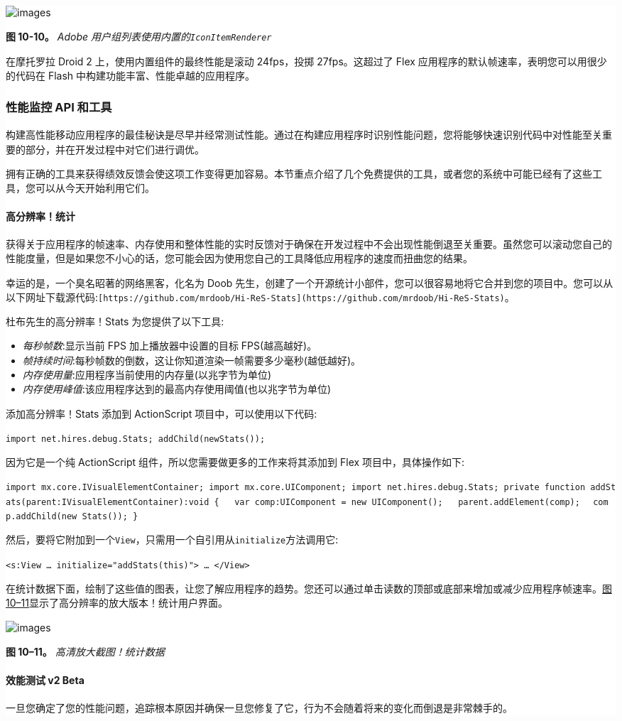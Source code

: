![images](images/1010.jpg)

**图 10-10。** *Adobe 用户组列表使用内置的`IconItemRenderer`*

在摩托罗拉 Droid 2 上，使用内置组件的最终性能是滚动 24fps，投掷 27fps。这超过了 Flex 应用程序的默认帧速率，表明您可以用很少的代码在 Flash 中构建功能丰富、性能卓越的应用程序。

### 性能监控 API 和工具

构建高性能移动应用程序的最佳秘诀是尽早并经常测试性能。通过在构建应用程序时识别性能问题，您将能够快速识别代码中对性能至关重要的部分，并在开发过程中对它们进行调优。

拥有正确的工具来获得绩效反馈会使这项工作变得更加容易。本节重点介绍了几个免费提供的工具，或者您的系统中可能已经有了这些工具，您可以从今天开始利用它们。

#### 高分辨率！统计

获得关于应用程序的帧速率、内存使用和整体性能的实时反馈对于确保在开发过程中不会出现性能倒退至关重要。虽然您可以滚动您自己的性能度量，但是如果您不小心的话，您可能会因为使用您自己的工具降低应用程序的速度而扭曲您的结果。

幸运的是，一个臭名昭著的网络黑客，化名为 Doob 先生，创建了一个开源统计小部件，您可以很容易地将它合并到您的项目中。您可以从以下网址下载源代码:`[https://github.com/mrdoob/Hi-ReS-Stats](https://github.com/mrdoob/Hi-ReS-Stats)`。

杜布先生的高分辨率！Stats 为您提供了以下工具:

*   *每秒帧数*:显示当前 FPS 加上播放器中设置的目标 FPS(越高越好)。
*   *帧持续时间*:每秒帧数的倒数，这让你知道渲染一帧需要多少毫秒(越低越好)。
*   *内存使用量*:应用程序当前使用的内存量(以兆字节为单位)
*   *内存使用峰值*:该应用程序达到的最高内存使用阈值(也以兆字节为单位)

添加高分辨率！Stats 添加到 ActionScript 项目中，可以使用以下代码:

`import net.hires.debug.Stats;
addChild(newStats());`

因为它是一个纯 ActionScript 组件，所以您需要做更多的工作来将其添加到 Flex 项目中，具体操作如下:

`import mx.core.IVisualElementContainer;
import mx.core.UIComponent;
import net.hires.debug.Stats;
private function addStats(parent:IVisualElementContainer):void {
  var comp:UIComponent = new UIComponent();
  parent.addElement(comp);` `  comp.addChild(new Stats());
}`

然后，要将它附加到一个`View`，只需用一个自引用从`initialize`方法调用它:

`<s:View … initialize="addStats(this)"> … </View>`

在统计数据下面，绘制了这些值的图表，让您了解应用程序的趋势。您还可以通过单击读数的顶部或底部来增加或减少应用程序帧速率。[图 10–11](#fig_10_11)显示了高分辨率的放大版本！统计用户界面。

![images](images/1011.jpg)

**图 10–11。** *高清放大截图！统计数据*

#### 效能测试 v2 Beta

一旦您确定了您的性能问题，追踪根本原因并确保一旦您修复了它，行为不会随着将来的变化而倒退是非常棘手的。
